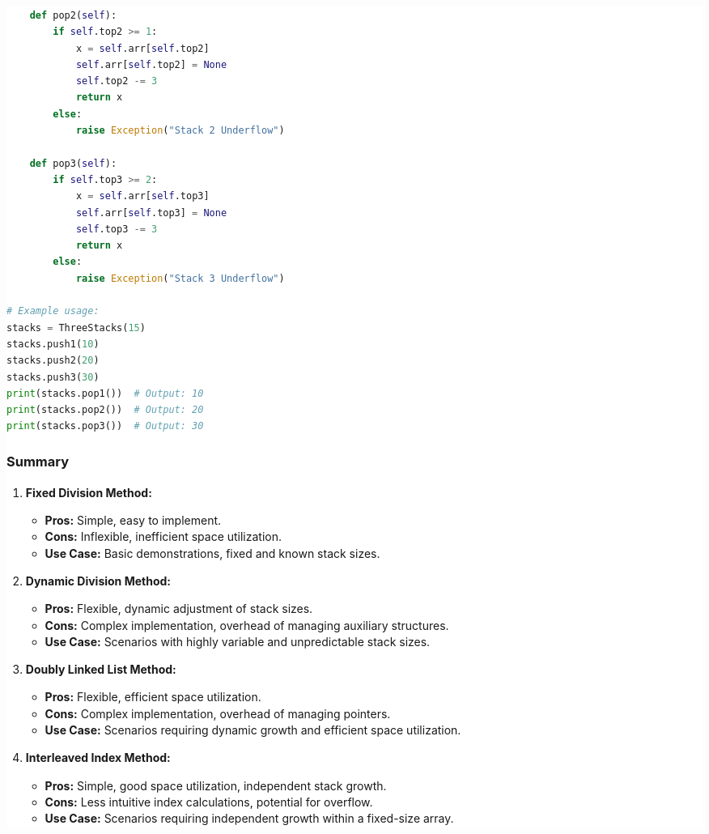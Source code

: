 ```python
    def pop2(self):
        if self.top2 >= 1:
            x = self.arr[self.top2]
            self.arr[self.top2] = None
            self.top2 -= 3
            return x
        else:
            raise Exception("Stack 2 Underflow")

    def pop3(self):
        if self.top3 >= 2:
            x = self.arr[self.top3]
            self.arr[self.top3] = None
            self.top3 -= 3
            return x
        else:
            raise Exception("Stack 3 Underflow")

# Example usage:
stacks = ThreeStacks(15)
stacks.push1(10)
stacks.push2(20)
stacks.push3(30)
print(stacks.pop1())  # Output: 10
print(stacks.pop2())  # Output: 20
print(stacks.pop3())  # Output: 30
```

### Summary

1. **Fixed Division Method:**
   - **Pros:** Simple, easy to implement.
   - **Cons:** Inflexible, inefficient space utilization.
   - **Use Case:** Basic demonstrations, fixed and known stack sizes.

2. **Dynamic Division Method:**
   - **Pros:** Flexible, dynamic adjustment of stack sizes.
   - **Cons:** Complex implementation, overhead of managing auxiliary structures.
   - **Use Case:** Scenarios with highly variable and unpredictable stack sizes.

3. **Doubly Linked List Method:**
   - **Pros:** Flexible, efficient space utilization.
   - **Cons:** Complex implementation, overhead of managing pointers.
   - **Use Case:** Scenarios requiring dynamic growth and efficient space utilization.

4. **Interleaved Index Method:**
   - **Pros:** Simple, good space utilization, independent stack growth.
   - **Cons:** Less intuitive index calculations, potential for overflow.
   - **Use Case:** Scenarios requiring independent growth within a fixed-size array.